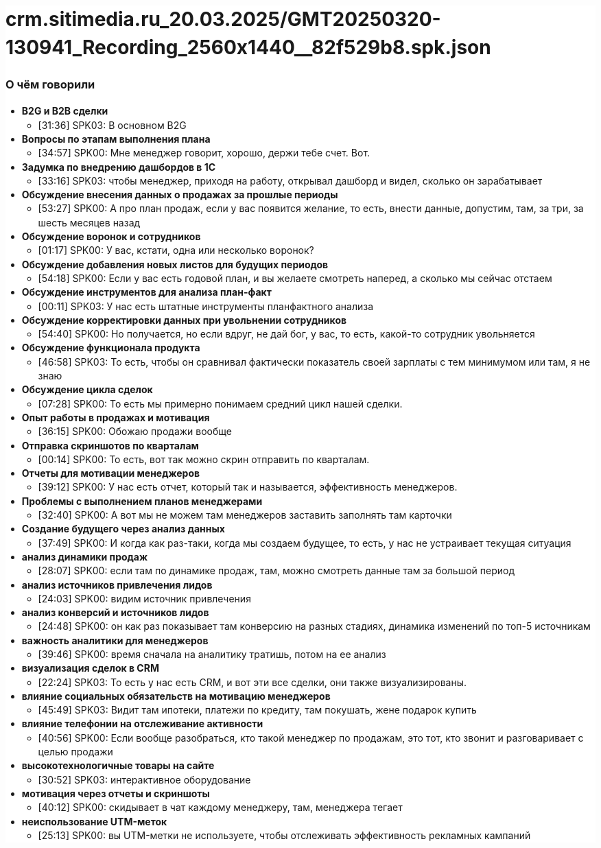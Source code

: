 # crm.sitimedia.ru_20.03.2025/GMT20250320-130941_Recording_2560x1440__82f529b8.spk.json

### О чём говорили
- **B2G и B2B сделки**
  - [31:36] SPK03: В основном B2G
- **Вопросы по этапам выполнения плана**
  - [34:57] SPK00: Мне менеджер говорит, хорошо, держи тебе счет. Вот.
- **Задумка по внедрению дашбордов в 1С**
  - [33:16] SPK03: чтобы менеджер, приходя на работу, открывал дашборд и видел, сколько он зарабатывает
- **Обсуждение внесения данных о продажах за прошлые периоды**
  - [53:27] SPK00: А про план продаж, если у вас появится желание, то есть, внести данные, допустим, там, за три, за шесть месяцев назад
- **Обсуждение воронок и сотрудников**
  - [01:17] SPK00: У вас, кстати, одна или несколько воронок?
- **Обсуждение добавления новых листов для будущих периодов**
  - [54:18] SPK00: Если у вас есть годовой план, и вы желаете смотреть наперед, а сколько мы сейчас отстаем
- **Обсуждение инструментов для анализа план-факт**
  - [00:11] SPK03: У нас есть штатные инструменты планфактного анализа
- **Обсуждение корректировки данных при увольнении сотрудников**
  - [54:40] SPK00: Но получается, но если вдруг, не дай бог, у вас, то есть, какой-то сотрудник увольняется
- **Обсуждение функционала продукта**
  - [46:58] SPK03: То есть, чтобы он сравнивал фактически показатель своей зарплаты с тем минимумом или там, я не знаю
- **Обсуждение цикла сделок**
  - [07:28] SPK00: То есть мы примерно понимаем средний цикл нашей сделки.
- **Опыт работы в продажах и мотивация**
  - [36:15] SPK00: Обожаю продажи вообще
- **Отправка скриншотов по кварталам**
  - [00:14] SPK00: То есть, вот так можно скрин отправить по кварталам.
- **Отчеты для мотивации менеджеров**
  - [39:12] SPK00: У нас есть отчет, который так и называется, эффективность менеджеров.
- **Проблемы с выполнением планов менеджерами**
  - [32:40] SPK00: А вот мы не можем там менеджеров заставить заполнять там карточки
- **Создание будущего через анализ данных**
  - [37:49] SPK00: И когда как раз-таки, когда мы создаем будущее, то есть, у нас не устраивает текущая ситуация
- **анализ динамики продаж**
  - [28:07] SPK00: если там по динамике продаж, там, можно смотреть данные там за большой период
- **анализ источников привлечения лидов**
  - [24:03] SPK00: видим источник привлечения
- **анализ конверсий и источников лидов**
  - [24:48] SPK00: он как раз показывает там конверсию на разных стадиях, динамика изменений по топ-5 источникам
- **важность аналитики для менеджеров**
  - [39:46] SPK00: время сначала на аналитику тратишь, потом на ее анализ
- **визуализация сделок в CRM**
  - [22:24] SPK03: То есть у нас есть CRM, и вот эти все сделки, они также визуализированы.
- **влияние социальных обязательств на мотивацию менеджеров**
  - [45:49] SPK03: Видит там ипотеки, платежи по кредиту, там покушать, жене подарок купить
- **влияние телефонии на отслеживание активности**
  - [40:56] SPK00: Если вообще разобраться, кто такой менеджер по продажам, это тот, кто звонит и разговаривает с целью продажи
- **высокотехнологичные товары на сайте**
  - [30:52] SPK03: интерактивное оборудование
- **мотивация через отчеты и скриншоты**
  - [40:12] SPK00: скидывает в чат каждому менеджеру, там, менеджера тегает
- **неиспользование UTM-меток**
  - [25:13] SPK00: вы UTM-метки не используете, чтобы отслеживать эффективность рекламных кампаний